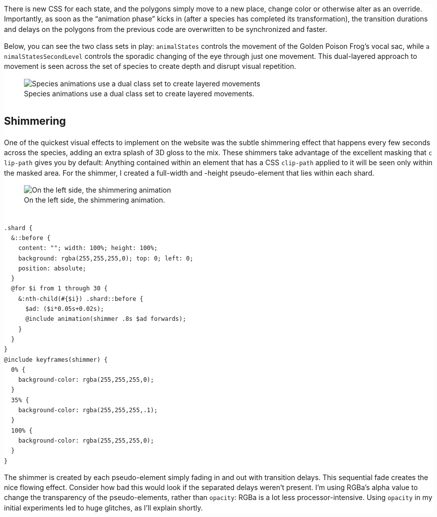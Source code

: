 There is new CSS for each state, and the polygons simply move to a new place, change color or otherwise alter as an override. Importantly, as soon as the “animation phase” kicks in (after a species has completed its transformation), the transition durations and delays on the polygons from the previous code are overwritten to be synchronized and faster.

Below, you can see the two class sets in play: <code>animalStates</code> controls the movement of the Golden Poison Frog’s vocal sac, while <code>animalStatesSecondLevel</code> controls the sporadic changing of the eye through just one movement. This dual-layered approach to movement is seen across the set of species to create depth and disrupt visual repetition.</p>

<figure><img loading="lazy" decoding="async" src="https://archive.smashing.media/assets/344dbf88-fdf9-42bb-adb4-46f01eedd629/29a92039-2430-4234-adee-e4970f753861/10-frog.gif" alt="Species animations use a dual class set to create layered movements" /><figcaption>Species animations use a dual class set to create layered movements.</figcaption></figure>

## Shimmering

One of the quickest visual effects to implement on the website was the subtle shimmering effect that happens every few seconds across the species, adding an extra splash of 3D gloss to the mix. These shimmers take advantage of the excellent masking that <code>clip-path</code> gives you by default: Anything contained within an element that has a CSS <code>clip-path</code> applied to it will be seen only within the masked area. For the shimmer, I created a full-width and -height pseudo-element that lies within each shard.</p>

<figure><img loading="lazy" decoding="async" src="https://archive.smashing.media/assets/344dbf88-fdf9-42bb-adb4-46f01eedd629/e5123d2e-b6d5-4f19-b5e5-9831ccd08dfa/11-in-pieces-shimmer-opt.jpg" alt="On the left side, the shimmering animation" /><figcaption>On the left side, the shimmering animation.</figcaption></figure>

<pre><code class="language-scss">
.shard {
  &amp;::before { 
    content: ""; width: 100%; height: 100%; 
    background: rgba(255,255,255,0); top: 0; left: 0; 
    position: absolute;
  }
  @for $i from 1 through 30 {
    &amp;:nth-child(#{$i}) .shard::before {
      $ad: ($i*0.05s+0.02s);
      @include animation(shimmer .8s $ad forwards);
    }
  }
}
@include keyframes(shimmer) {
  0% {
    background-color: rgba(255,255,255,0);  
  }
  35% {
    background-color: rgba(255,255,255,.1);
  }
  100% {
    background-color: rgba(255,255,255,0);  
  }
}
</code></pre>

The shimmer is created by each pseudo-element simply fading in and out with transition delays. This sequential fade creates the nice flowing effect. Consider how bad this would look if the separated delays weren’t present. I’m using RGBa’s alpha value to change the transparency of the pseudo-elements, rather than <code>opacity</code>: RGBa is a lot less processor-intensive. Using <code>opacity</code> in my initial experiments led to huge glitches, as I’ll explain shortly.</p>
